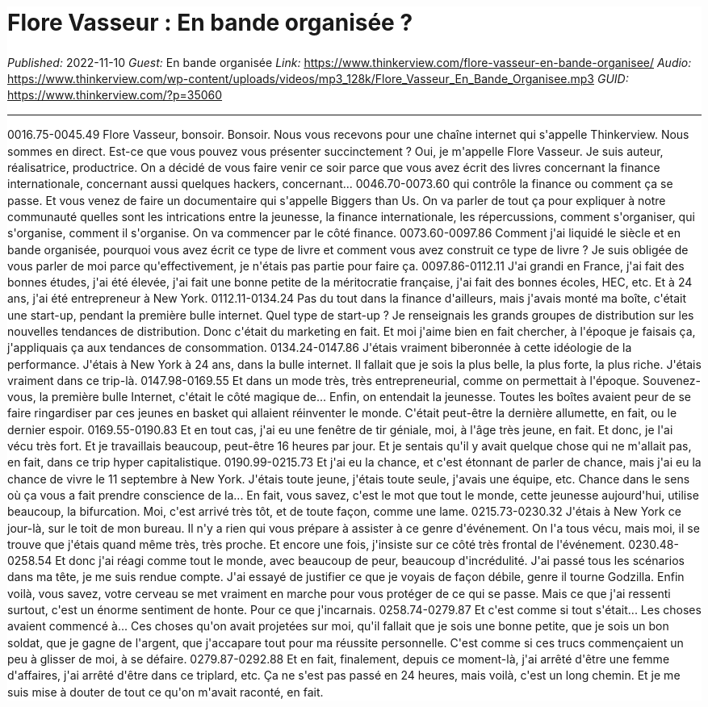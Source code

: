 # Flore Vasseur : En bande organisée ?

*Published:* 2022-11-10
*Guest:* En bande organisée
*Link:* https://www.thinkerview.com/flore-vasseur-en-bande-organisee/
*Audio:* https://www.thinkerview.com/wp-content/uploads/videos/mp3_128k/Flore_Vasseur_En_Bande_Organisee.mp3
*GUID:* https://www.thinkerview.com/?p=35060

---

0016.75-0045.49   Flore Vasseur, bonsoir. Bonsoir. Nous vous recevons pour une chaîne internet qui s'appelle Thinkerview. Nous sommes en direct. Est-ce que vous pouvez vous présenter succinctement ? Oui, je m'appelle Flore Vasseur. Je suis auteur, réalisatrice, productrice. On a décidé de vous faire venir ce soir parce que vous avez écrit des livres concernant la finance internationale, concernant aussi quelques hackers, concernant...
0046.70-0073.60   qui contrôle la finance ou comment ça se passe. Et vous venez de faire un documentaire qui s'appelle Biggers than Us. On va parler de tout ça pour expliquer à notre communauté quelles sont les intrications entre la jeunesse, la finance internationale, les répercussions, comment s'organiser, qui s'organise, comment il s'organise. On va commencer par le côté finance.
0073.60-0097.86   Comment j'ai liquidé le siècle et en bande organisée, pourquoi vous avez écrit ce type de livre et comment vous avez construit ce type de livre ? Je suis obligée de vous parler de moi parce qu'effectivement, je n'étais pas partie pour faire ça.
0097.86-0112.11   J'ai grandi en France, j'ai fait des bonnes études, j'ai été élevée, j'ai fait une bonne petite de la méritocratie française, j'ai fait des bonnes écoles, HEC, etc. Et à 24 ans, j'ai été entrepreneur à New York.
0112.11-0134.24   Pas du tout dans la finance d'ailleurs, mais j'avais monté ma boîte, c'était une start-up, pendant la première bulle internet. Quel type de start-up ? Je renseignais les grands groupes de distribution sur les nouvelles tendances de distribution. Donc c'était du marketing en fait. Et moi j'aime bien en fait chercher, à l'époque je faisais ça, j'appliquais ça aux tendances de consommation.
0134.24-0147.86   J'étais vraiment biberonnée à cette idéologie de la performance. J'étais à New York à 24 ans, dans la bulle internet. Il fallait que je sois la plus belle, la plus forte, la plus riche. J'étais vraiment dans ce trip-là.
0147.98-0169.55   Et dans un mode très, très entrepreneurial, comme on permettait à l'époque. Souvenez-vous, la première bulle Internet, c'était le côté magique de... Enfin, on entendait la jeunesse. Toutes les boîtes avaient peur de se faire ringardiser par ces jeunes en basket qui allaient réinventer le monde. C'était peut-être la dernière allumette, en fait, ou le dernier espoir.
0169.55-0190.83   Et en tout cas, j'ai eu une fenêtre de tir géniale, moi, à l'âge très jeune, en fait. Et donc, je l'ai vécu très fort. Et je travaillais beaucoup, peut-être 16 heures par jour. Et je sentais qu'il y avait quelque chose qui ne m'allait pas, en fait, dans ce trip hyper capitalistique.
0190.99-0215.73   Et j'ai eu la chance, et c'est étonnant de parler de chance, mais j'ai eu la chance de vivre le 11 septembre à New York. J'étais toute jeune, j'étais toute seule, j'avais une équipe, etc. Chance dans le sens où ça vous a fait prendre conscience de la... En fait, vous savez, c'est le mot que tout le monde, cette jeunesse aujourd'hui, utilise beaucoup, la bifurcation. Moi, c'est arrivé très tôt, et de toute façon, comme une lame.
0215.73-0230.32   J'étais à New York ce jour-là, sur le toit de mon bureau. Il n'y a rien qui vous prépare à assister à ce genre d'événement. On l'a tous vécu, mais moi, il se trouve que j'étais quand même très, très proche. Et encore une fois, j'insiste sur ce côté très frontal de l'événement.
0230.48-0258.54   Et donc j'ai réagi comme tout le monde, avec beaucoup de peur, beaucoup d'incrédulité. J'ai passé tous les scénarios dans ma tête, je me suis rendue compte. J'ai essayé de justifier ce que je voyais de façon débile, genre il tourne Godzilla. Enfin voilà, vous savez, votre cerveau se met vraiment en marche pour vous protéger de ce qui se passe. Mais ce que j'ai ressenti surtout, c'est un énorme sentiment de honte. Pour ce que j'incarnais.
0258.74-0279.87   Et c'est comme si tout s'était... Les choses avaient commencé à... Ces choses qu'on avait projetées sur moi, qu'il fallait que je sois une bonne petite, que je sois un bon soldat, que je gagne de l'argent, que j'accapare tout pour ma réussite personnelle. C'est comme si ces trucs commençaient un peu à glisser de moi, à se défaire.
0279.87-0292.88   Et en fait, finalement, depuis ce moment-là, j'ai arrêté d'être une femme d'affaires, j'ai arrêté d'être dans ce triplard, etc. Ça ne s'est pas passé en 24 heures, mais voilà, c'est un long chemin. Et je me suis mise à douter de tout ce qu'on m'avait raconté, en fait.